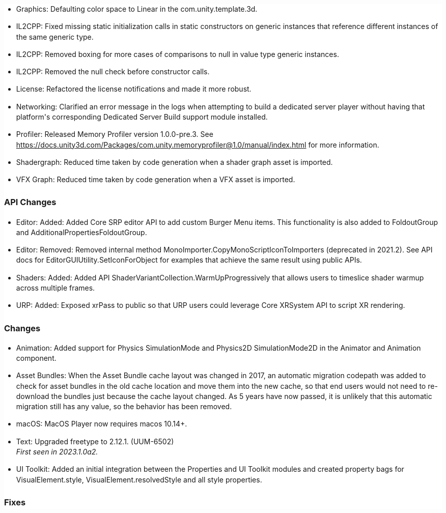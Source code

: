 *   Graphics: Defaulting color space to Linear in the com.unity.template.3d.
    
*   IL2CPP: Fixed missing static initialization calls in static constructors on generic instances that reference different instances of the same generic type.
    
*   IL2CPP: Removed boxing for more cases of comparisons to null in value type generic instances.
    
*   IL2CPP: Removed the null check before constructor calls.
    
*   License: Refactored the license notifications and made it more robust.
    
*   Networking: Clarified an error message in the logs when attempting to build a dedicated server player without having that platform's corresponding Dedicated Server Build support module installed.
    
*   Profiler: Released Memory Profiler version 1.0.0-pre.3. See https://docs.unity3d.com/Packages/com.unity.memoryprofiler@1.0/manual/index.html for more information.
    
*   Shadergraph: Reduced time taken by code generation when a shader graph asset is imported.
    
*   VFX Graph: Reduced time taken by code generation when a VFX asset is imported.
    

### API Changes

*   Editor: Added: Added Core SRP editor API to add custom Burger Menu items. This functionality is also added to FoldoutGroup and AdditionalPropertiesFoldoutGroup.
    
*   Editor: Removed: Removed internal method MonoImporter.CopyMonoScriptIconToImporters (deprecated in 2021.2). See API docs for EditorGUIUtility.SetIconForObject for examples that achieve the same result using public APIs.
    
*   Shaders: Added: Added API ShaderVariantCollection.WarmUpProgressively that allows users to timeslice shader warmup across multiple frames.
    
*   URP: Added: Exposed xrPass to public so that URP users could leverage Core XRSystem API to script XR rendering.
    

### Changes

*   Animation: Added support for Physics SimulationMode and Physics2D SimulationMode2D in the Animator and Animation component.
    
*   Asset Bundles: When the Asset Bundle cache layout was changed in 2017, an automatic migration codepath was added to check for asset bundles in the old cache location and move them into the new cache, so that end users would not need to re-download the bundles just because the cache layout changed. As 5 years have now passed, it is unlikely that this automatic migration still has any value, so the behavior has been removed.
    
*   macOS: MacOS Player now requires macos 10.14+.
    
*   Text: Upgraded freetype to 2.12.1. (UUM-6502)  
    _First seen in 2023.1.0a2._
    
*   UI Toolkit: Added an initial integration between the Properties and UI Toolkit modules and created property bags for VisualElement.style, VisualElement.resolvedStyle and all style properties.
    

### Fixes
